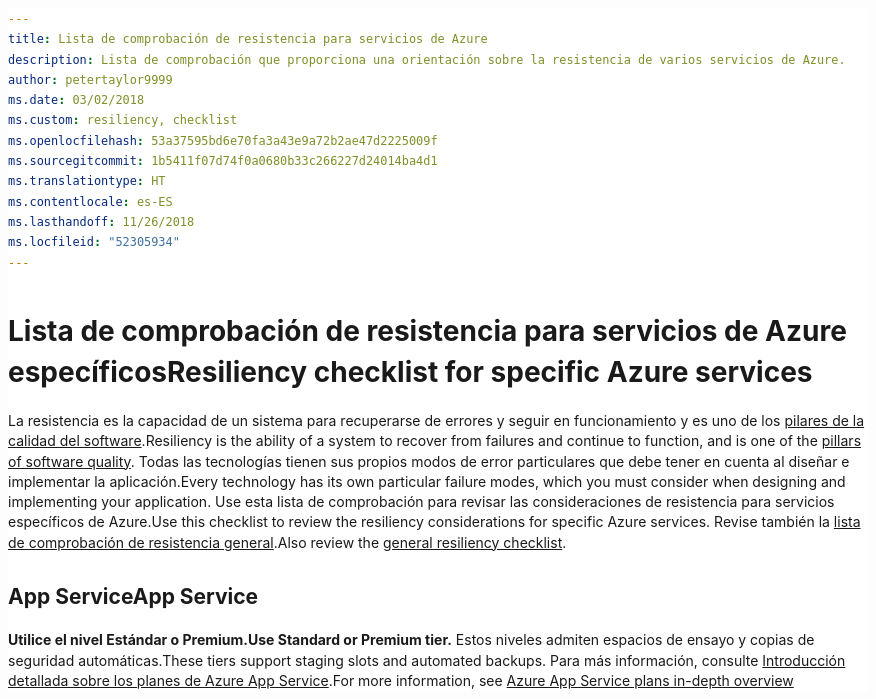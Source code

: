 ```yaml
---
title: Lista de comprobación de resistencia para servicios de Azure
description: Lista de comprobación que proporciona una orientación sobre la resistencia de varios servicios de Azure.
author: petertaylor9999
ms.date: 03/02/2018
ms.custom: resiliency, checklist
ms.openlocfilehash: 53a37595bd6e70fa3a43e9a72b2ae47d2225009f
ms.sourcegitcommit: 1b5411f07d74f0a0680b33c266227d24014ba4d1
ms.translationtype: HT
ms.contentlocale: es-ES
ms.lasthandoff: 11/26/2018
ms.locfileid: "52305934"
---
```

# <a name="resiliency-checklist-for-specific-azure-services"></a><span data-ttu-id="69a3f-103">Lista de comprobación de resistencia para servicios de Azure específicos</span><span class="sxs-lookup"><span data-stu-id="69a3f-103">Resiliency checklist for specific Azure services</span></span>

<span data-ttu-id="69a3f-104">La resistencia es la capacidad de un sistema para recuperarse de errores y seguir en funcionamiento y es uno de los [pilares de la calidad del software](../guide/pillars.md).</span><span class="sxs-lookup"><span data-stu-id="69a3f-104">Resiliency is the ability of a system to recover from failures and continue to function, and is one of the [pillars of software quality](../guide/pillars.md).</span></span> <span data-ttu-id="69a3f-105">Todas las tecnologías tienen sus propios modos de error particulares que debe tener en cuenta al diseñar e implementar la aplicación.</span><span class="sxs-lookup"><span data-stu-id="69a3f-105">Every technology has its own particular failure modes, which you must consider when designing and implementing your application.</span></span> <span data-ttu-id="69a3f-106">Use esta lista de comprobación para revisar las consideraciones de resistencia para servicios específicos de Azure.</span><span class="sxs-lookup"><span data-stu-id="69a3f-106">Use this checklist to review the resiliency considerations for specific Azure services.</span></span> <span data-ttu-id="69a3f-107">Revise también la [lista de comprobación de resistencia general](./resiliency.md).</span><span class="sxs-lookup"><span data-stu-id="69a3f-107">Also review the [general resiliency checklist](./resiliency.md).</span></span>

## <a name="app-service"></a><span data-ttu-id="69a3f-108">App Service</span><span class="sxs-lookup"><span data-stu-id="69a3f-108">App Service</span></span>

<span data-ttu-id="69a3f-109">**Utilice el nivel Estándar o Premium.**</span><span class="sxs-lookup"><span data-stu-id="69a3f-109">**Use Standard or Premium tier.**</span></span> <span data-ttu-id="69a3f-110">Estos niveles admiten espacios de ensayo y copias de seguridad automáticas.</span><span class="sxs-lookup"><span data-stu-id="69a3f-110">These tiers support staging slots and automated backups.</span></span> <span data-ttu-id="69a3f-111">Para más información, consulte [Introducción detallada sobre los planes de Azure App Service](/azure/app-service/azure-web-sites-web-hosting-plans-in-depth-overview/).</span><span class="sxs-lookup"><span data-stu-id="69a3f-111">For more information, see [Azure App Service plans in-depth overview](/azure/app-service/azure-web-sites-web-hosting-plans-in-depth-overview/)</span></span>

